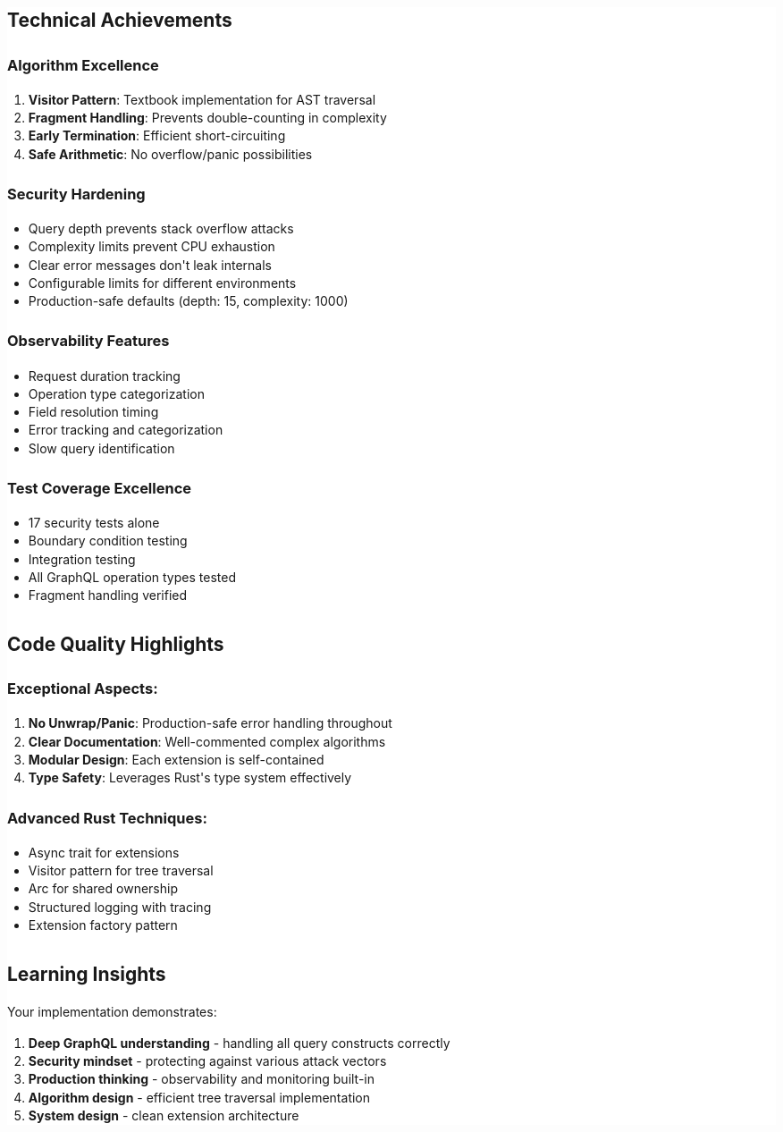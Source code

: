 ## Technical Achievements

### Algorithm Excellence
1. **Visitor Pattern**: Textbook implementation for AST traversal
2. **Fragment Handling**: Prevents double-counting in complexity
3. **Early Termination**: Efficient short-circuiting
4. **Safe Arithmetic**: No overflow/panic possibilities

### Security Hardening
- Query depth prevents stack overflow attacks
- Complexity limits prevent CPU exhaustion
- Clear error messages don't leak internals
- Configurable limits for different environments
- Production-safe defaults (depth: 15, complexity: 1000)

### Observability Features
- Request duration tracking
- Operation type categorization
- Field resolution timing
- Error tracking and categorization
- Slow query identification

### Test Coverage Excellence
- 17 security tests alone
- Boundary condition testing
- Integration testing
- All GraphQL operation types tested
- Fragment handling verified

## Code Quality Highlights

### Exceptional Aspects:
1. **No Unwrap/Panic**: Production-safe error handling throughout
2. **Clear Documentation**: Well-commented complex algorithms
3. **Modular Design**: Each extension is self-contained
4. **Type Safety**: Leverages Rust's type system effectively

### Advanced Rust Techniques:
- Async trait for extensions
- Visitor pattern for tree traversal
- Arc for shared ownership
- Structured logging with tracing
- Extension factory pattern

## Learning Insights

Your implementation demonstrates:
1. **Deep GraphQL understanding** - handling all query constructs correctly
2. **Security mindset** - protecting against various attack vectors
3. **Production thinking** - observability and monitoring built-in
4. **Algorithm design** - efficient tree traversal implementation
5. **System design** - clean extension architecture
